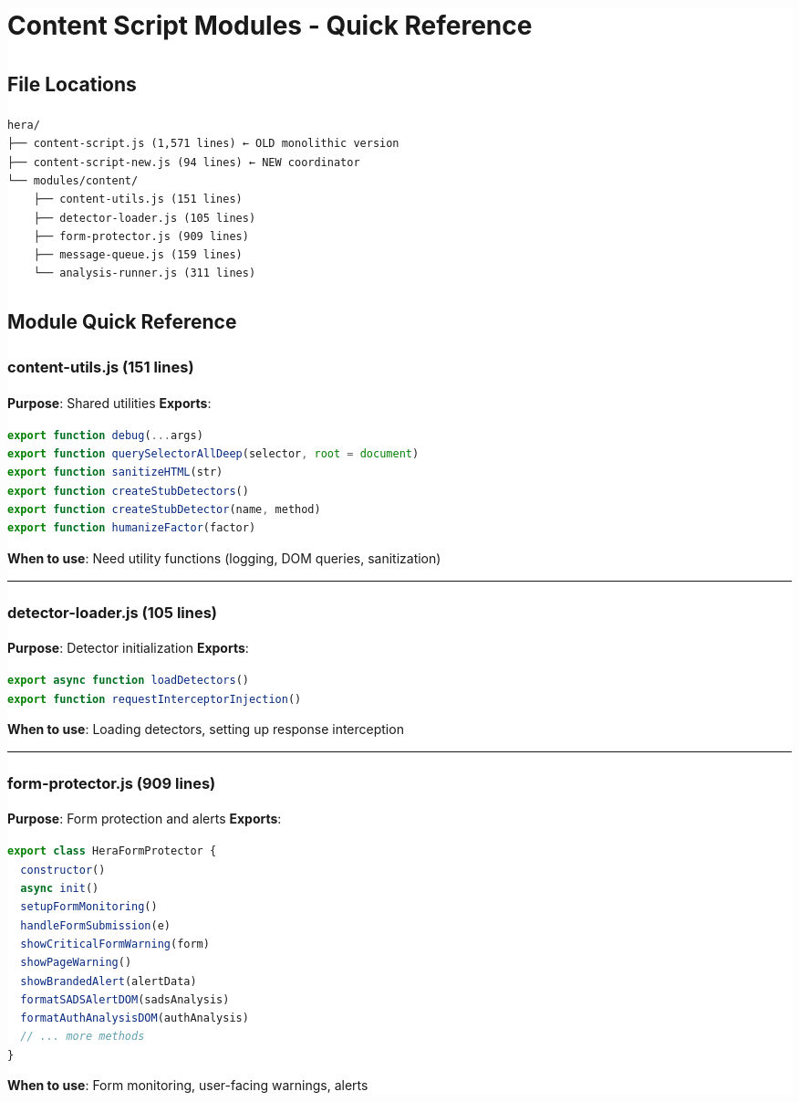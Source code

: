 # Content Script Modules - Quick Reference

## File Locations

```
hera/
├── content-script.js (1,571 lines) ← OLD monolithic version
├── content-script-new.js (94 lines) ← NEW coordinator
└── modules/content/
    ├── content-utils.js (151 lines)
    ├── detector-loader.js (105 lines)
    ├── form-protector.js (909 lines)
    ├── message-queue.js (159 lines)
    └── analysis-runner.js (311 lines)
```

## Module Quick Reference

### content-utils.js (151 lines)
**Purpose**: Shared utilities
**Exports**:
```javascript
export function debug(...args)
export function querySelectorAllDeep(selector, root = document)
export function sanitizeHTML(str)
export function createStubDetectors()
export function createStubDetector(name, method)
export function humanizeFactor(factor)
```
**When to use**: Need utility functions (logging, DOM queries, sanitization)

---

### detector-loader.js (105 lines)
**Purpose**: Detector initialization
**Exports**:
```javascript
export async function loadDetectors()
export function requestInterceptorInjection()
```
**When to use**: Loading detectors, setting up response interception

---

### form-protector.js (909 lines)
**Purpose**: Form protection and alerts
**Exports**:
```javascript
export class HeraFormProtector {
  constructor()
  async init()
  setupFormMonitoring()
  handleFormSubmission(e)
  showCriticalFormWarning(form)
  showPageWarning()
  showBrandedAlert(alertData)
  formatSADSAlertDOM(sadsAnalysis)
  formatAuthAnalysisDOM(authAnalysis)
  // ... more methods
}
```
**When to use**: Form monitoring, user-facing warnings, alerts
